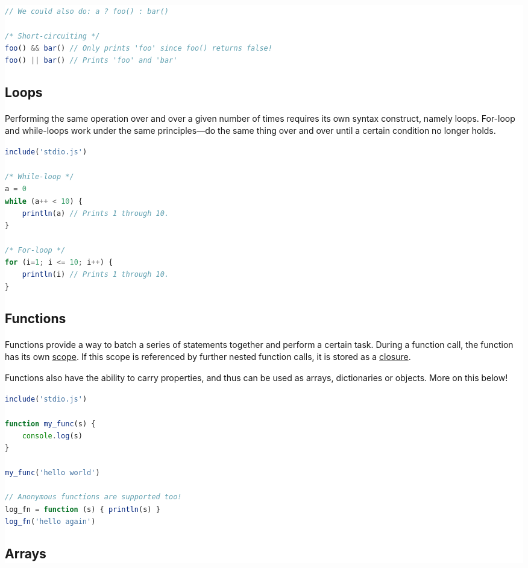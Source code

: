 ```javascript
// We could also do: a ? foo() : bar()

/* Short-circuiting */
foo() && bar() // Only prints 'foo' since foo() returns false!
foo() || bar() // Prints 'foo' and 'bar'
```

## Loops

Performing the same operation over and over a given number of times requires its own syntax construct, namely loops. For-loop and while-loops work under the same principles—do the same thing over and over until a certain condition no longer holds.

```javascript
include('stdio.js')

/* While-loop */
a = 0
while (a++ < 10) {
    println(a) // Prints 1 through 10.
}

/* For-loop */
for (i=1; i <= 10; i++) {
    println(i) // Prints 1 through 10.
}
```

## Functions

Functions provide a way to batch a series of statements together and perform a certain task. During a function call, the function has its own [scope](https://en.wikipedia.org/wiki/Scope_(computer_science)). If this scope is referenced by further nested function calls, it is stored as a [closure](https://en.wikipedia.org/wiki/Closure_(computer_programming)).

Functions also have the ability to carry properties, and thus can be used as arrays, dictionaries or objects. More on this below!

```javascript
include('stdio.js')

function my_func(s) {
    console.log(s)
}

my_func('hello world')

// Anonymous functions are supported too!
log_fn = function (s) { println(s) }
log_fn('hello again')
```

## Arrays
